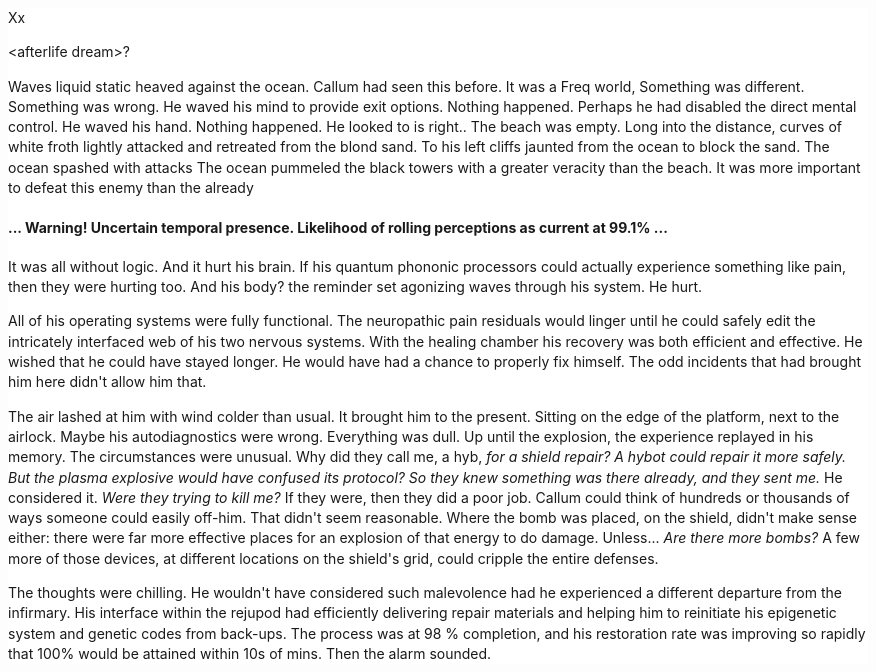 Xx

\<afterlife dream\>?

Waves liquid static heaved against the ocean. Callum had seen this
before. It was a Freq world, Something was different. Something was
wrong. He waved his mind to provide exit options. Nothing happened.
Perhaps he had disabled the direct mental control. He waved his hand.
Nothing happened. He looked to is right.. The beach was empty. Long into
the distance, curves of white froth lightly attacked and retreated from
the blond sand. To his left cliffs jaunted from the ocean to block the
sand. The ocean spashed with attacks The ocean pummeled the black towers
with a greater veracity than the beach. It was more important to defeat
this enemy than the already

#### ... Warning! Uncertain temporal presence. Likelihood of rolling perceptions as current at 99.1% \...

It was all without logic. And it hurt his brain. If his quantum phononic
processors could actually experience something like pain, then they were
hurting too. And his body? the reminder set agonizing waves through his
system. He hurt.

All of his operating systems were fully functional. The neuropathic pain
residuals would linger until he could safely edit the intricately
interfaced web of his two nervous systems. With the healing chamber his
recovery was both efficient and effective. He wished that he could have
stayed longer. He would have had a chance to properly fix himself. The
odd incidents that had brought him here didn't allow him that.

The air lashed at him with wind colder than usual. It brought him to the
present. Sitting on the edge of the platform, next to the airlock. Maybe
his autodiagnostics were wrong. Everything was dull. Up until the
explosion, the experience replayed in his memory. The circumstances were
unusual. Why did they call me, a hyb, *for a shield repair? A hybot
could repair it more safely. But the plasma explosive would have
confused its protocol? So they knew something was there already, and
they sent me.* He considered it. *Were they trying to kill me?* If they
were, then they did a poor job. Callum could think of hundreds or
thousands of ways someone could easily off-him. That didn't seem
reasonable. Where the bomb was placed, on the shield, didn't make sense
either: there were far more effective places for an explosion of that
energy to do damage. Unless... *Are there more bombs?* A few more of
those devices, at different locations on the shield's grid, could
cripple the entire defenses.

The thoughts were chilling. He wouldn't have considered such malevolence
had he experienced a different departure from the infirmary. His
interface within the rejupod had efficiently delivering repair materials
and helping him to reinitiate his epigenetic system and genetic codes
from back-ups. The process was at 98 % completion, and his restoration
rate was improving so rapidly that 100% would be attained within 10s of
mins. Then the alarm sounded.
